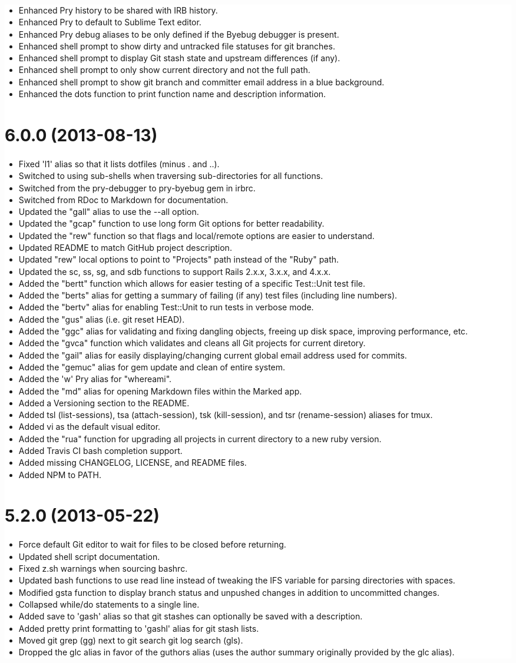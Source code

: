 - Enhanced Pry history to be shared with IRB history.
- Enhanced Pry to default to Sublime Text editor.
- Enhanced Pry debug aliases to be only defined if the Byebug debugger is present.
- Enhanced shell prompt to show dirty and untracked file statuses for git branches.
- Enhanced shell prompt to display Git stash state and upstream differences (if any).
- Enhanced shell prompt to only show current directory and not the full path.
- Enhanced shell prompt to show git branch and committer email address in a blue background.
- Enhanced the dots function to print function name and description information.

# 6.0.0 (2013-08-13)

- Fixed 'l1' alias so that it lists dotfiles (minus . and ..).
- Switched to using sub-shells when traversing sub-directories for all functions.
- Switched from the pry-debugger to pry-byebug gem in irbrc.
- Switched from RDoc to Markdown for documentation.
- Updated the "gall" alias to use the --all option.
- Updated the "gcap" function to use long form Git options for better readability.
- Updated the "rew" function so that flags and local/remote options are easier to understand.
- Updated README to match GitHub project description.
- Updated "rew" local options to point to "Projects" path instead of the "Ruby" path.
- Updated the sc, ss, sg, and sdb functions to support Rails 2.x.x, 3.x.x, and 4.x.x.
- Added the "bertt" function which allows for easier testing of a specific Test::Unit test file.
- Added the "berts" alias for getting a summary of failing (if any) test files (including line numbers).
- Added the "bertv" alias for enabling Test::Unit to run tests in verbose mode.
- Added the "gus" alias (i.e. git reset HEAD).
- Added the "ggc" alias for validating and fixing dangling objects, freeing up disk space, improving performance, etc.
- Added the "gvca" function which validates and cleans all Git projects for current diretory.
- Added the "gail" alias for easily displaying/changing current global email address used for commits.
- Added the "gemuc" alias for gem update and clean of entire system.
- Added the 'w' Pry alias for "whereami".
- Added the "md" alias for opening Markdown files within the Marked app.
- Added a Versioning section to the README.
- Added tsl (list-sessions), tsa (attach-session), tsk (kill-session), and tsr (rename-session) aliases for tmux.
- Added vi as the default visual editor.
- Added the "rua" function for upgrading all projects in current directory to a new ruby version.
- Added Travis CI bash completion support.
- Added missing CHANGELOG, LICENSE, and README files.
- Added NPM to PATH.

# 5.2.0 (2013-05-22)

- Force default Git editor to wait for files to be closed before returning.
- Updated shell script documentation.
- Fixed z.sh warnings when sourcing bashrc.
- Updated bash functions to use read line instead of tweaking the IFS variable for parsing directories with spaces.
- Modified gsta function to display branch status and unpushed changes in addition to uncommitted changes.
- Collapsed while/do statements to a single line.
- Added save to 'gash' alias so that git stashes can optionally be saved with a description.
- Added pretty print formatting to 'gashl' alias for git stash lists.
- Moved git grep (gg) next to git search git log search (gls).
- Dropped the glc alias in favor of the guthors alias (uses the author summary originally provided by the glc alias).
